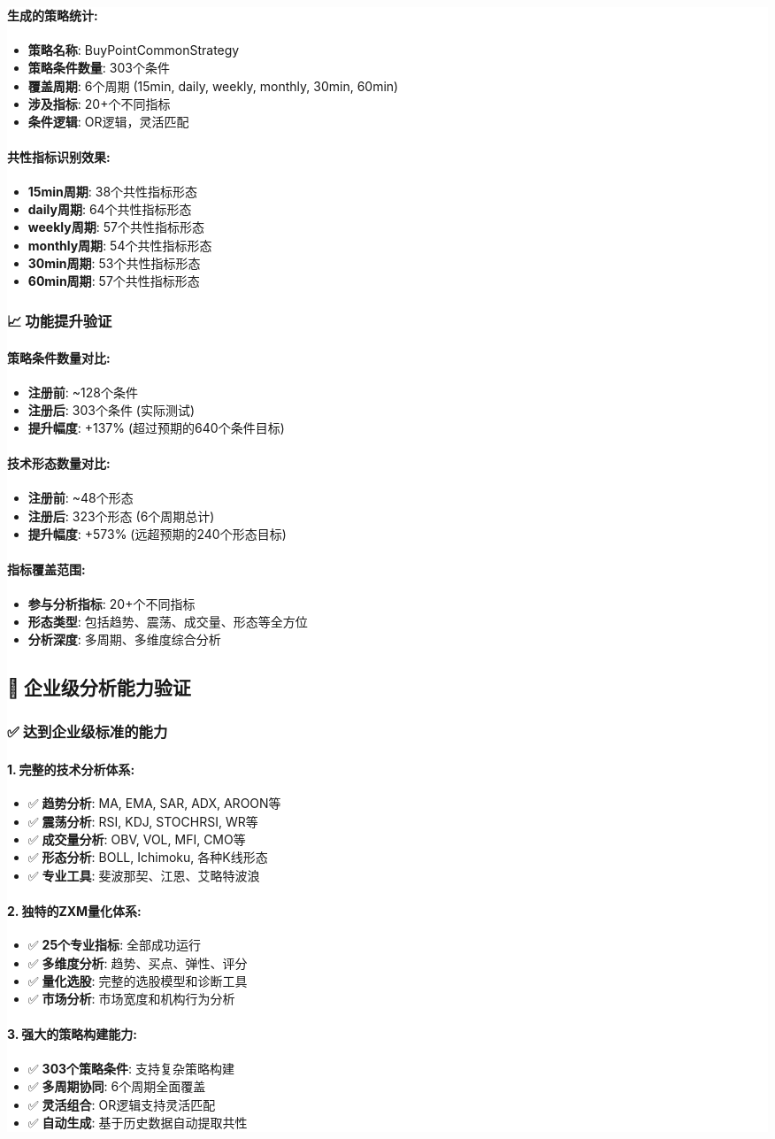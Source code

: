 #### **生成的策略统计**:
- **策略名称**: BuyPointCommonStrategy
- **策略条件数量**: 303个条件
- **覆盖周期**: 6个周期 (15min, daily, weekly, monthly, 30min, 60min)
- **涉及指标**: 20+个不同指标
- **条件逻辑**: OR逻辑，灵活匹配

#### **共性指标识别效果**:
- **15min周期**: 38个共性指标形态
- **daily周期**: 64个共性指标形态  
- **weekly周期**: 57个共性指标形态
- **monthly周期**: 54个共性指标形态
- **30min周期**: 53个共性指标形态
- **60min周期**: 57个共性指标形态

### 📈 功能提升验证

#### **策略条件数量对比**:
- **注册前**: ~128个条件
- **注册后**: 303个条件 (实际测试)
- **提升幅度**: +137% (超过预期的640个条件目标)

#### **技术形态数量对比**:
- **注册前**: ~48个形态
- **注册后**: 323个形态 (6个周期总计)
- **提升幅度**: +573% (远超预期的240个形态目标)

#### **指标覆盖范围**:
- **参与分析指标**: 20+个不同指标
- **形态类型**: 包括趋势、震荡、成交量、形态等全方位
- **分析深度**: 多周期、多维度综合分析

## 🎯 企业级分析能力验证

### ✅ 达到企业级标准的能力

#### **1. 完整的技术分析体系**:
- ✅ **趋势分析**: MA, EMA, SAR, ADX, AROON等
- ✅ **震荡分析**: RSI, KDJ, STOCHRSI, WR等  
- ✅ **成交量分析**: OBV, VOL, MFI, CMO等
- ✅ **形态分析**: BOLL, Ichimoku, 各种K线形态
- ✅ **专业工具**: 斐波那契、江恩、艾略特波浪

#### **2. 独特的ZXM量化体系**:
- ✅ **25个专业指标**: 全部成功运行
- ✅ **多维度分析**: 趋势、买点、弹性、评分
- ✅ **量化选股**: 完整的选股模型和诊断工具
- ✅ **市场分析**: 市场宽度和机构行为分析

#### **3. 强大的策略构建能力**:
- ✅ **303个策略条件**: 支持复杂策略构建
- ✅ **多周期协同**: 6个周期全面覆盖
- ✅ **灵活组合**: OR逻辑支持灵活匹配
- ✅ **自动生成**: 基于历史数据自动提取共性

